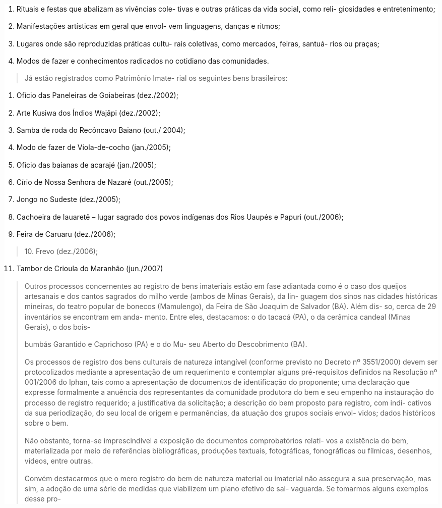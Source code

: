 1.  Rituais e festas que abalizam as vivências cole- tivas e outras
    práticas da vida social, como reli- giosidades e entretenimento;

2.  Manifestações artísticas em geral que envol- vem linguagens, danças
    e ritmos;

3.  Lugares onde são reproduzidas práticas cultu- rais coletivas, como
    mercados, feiras, santuá- rios ou praças;

4.  Modos de fazer e conhecimentos radicados no cotidiano das
    comunidades.

> Já estão registrados como Patrimônio Imate- rial os seguintes bens
> brasileiros:

1.  Ofício das Paneleiras de Goiabeiras (dez./2002);

2.  Arte Kusiwa dos Índios Wajãpi (dez./2002);

3.  Samba de roda do Recôncavo Baiano (out./ 2004);

4.  Modo de fazer de Viola-de-cocho (jan./2005);

5.  Ofício das baianas de acarajé (jan./2005);

6.  Círio de Nossa Senhora de Nazaré (out./2005);

7.  Jongo no Sudeste (dez./2005);

8.  Cachoeira de Iauaretê – lugar sagrado dos povos indígenas dos Rios
    Uaupés e Papuri (out./2006);

9.  Feira de Caruaru (dez./2006);

> 10\. Frevo (dez./2006);

11. Tambor de Crioula do Maranhão (jun./2007)

> Outros processos concernentes ao registro de bens imateriais estão em
> fase adiantada como é o caso dos queijos artesanais e dos cantos
> sagrados do milho verde (ambos de Minas Gerais), da lin- guagem dos
> sinos nas cidades históricas mineiras, do teatro popular de bonecos
> (Mamulengo), da Feira de São Joaquim de Salvador (BA). Além dis- so,
> cerca de 29 inventários se encontram em anda- mento. Entre eles,
> destacamos: o do tacacá (PA), o da cerâmica candeal (Minas Gerais), o
> dos bois-
>
> bumbás Garantido e Caprichoso (PA) e o do Mu- seu Aberto do
> Descobrimento (BA).
>
> Os processos de registro dos bens culturais de natureza intangível
> (conforme previsto no Decreto nº 3551/2000) devem ser protocolizados
> mediante a apresentação de um requerimento e contemplar alguns
> pré-requisitos definidos na Resolução nº 001/2006 do Iphan, tais como
> a apresentação de documentos de identificação do proponente; uma
> declaração que expresse formalmente a anuência dos representantes da
> comunidade produtora do bem e seu empenho na instauração do processo
> de registro requerido; a justificativa da solicitação; a descrição do
> bem proposto para registro, com indi- cativos da sua periodização, do
> seu local de origem e permanências, da atuação dos grupos sociais
> envol- vidos; dados históricos sobre o bem.
>
> Não obstante, torna-se imprescindível a exposição de documentos
> comprobatórios relati- vos a existência do bem, materializada por meio
> de referências bibliográficas, produções textuais, fotográficas,
> fonográficas ou fílmicas, desenhos, vídeos, entre outras.
>
> Convém destacarmos que o mero registro do bem de natureza material ou
> imaterial não assegura a sua preservação, mas sim, a adoção de uma
> série de medidas que viabilizem um plano efetivo de sal- vaguarda. Se
> tomarmos alguns exemplos desse pro-